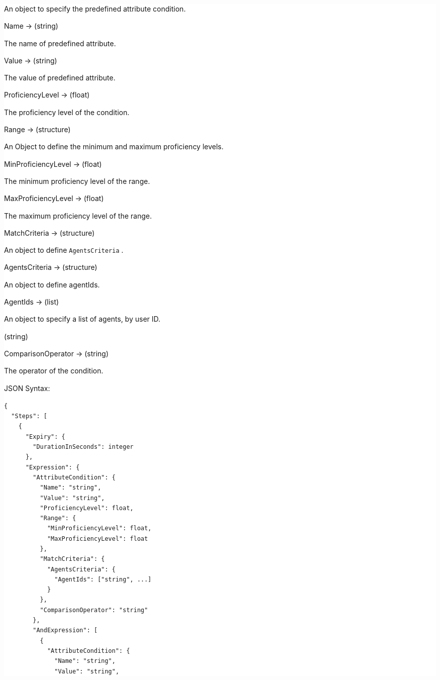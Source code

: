 An object to specify the predefined attribute condition.

Name -> (string)

The name of predefined attribute.

Value -> (string)

The value of predefined attribute.

ProficiencyLevel -> (float)

The proficiency level of the condition.

Range -> (structure)

An Object to define the minimum and maximum proficiency levels.

MinProficiencyLevel -> (float)

The minimum proficiency level of the range.

MaxProficiencyLevel -> (float)

The maximum proficiency level of the range.

MatchCriteria -> (structure)

An object to define `AgentsCriteria` .

AgentsCriteria -> (structure)

An object to define agentIds.

AgentIds -> (list)

An object to specify a list of agents, by user ID.

(string)

ComparisonOperator -> (string)

The operator of the condition.

JSON Syntax:

```
{
  "Steps": [
    {
      "Expiry": {
        "DurationInSeconds": integer
      },
      "Expression": {
        "AttributeCondition": {
          "Name": "string",
          "Value": "string",
          "ProficiencyLevel": float,
          "Range": {
            "MinProficiencyLevel": float,
            "MaxProficiencyLevel": float
          },
          "MatchCriteria": {
            "AgentsCriteria": {
              "AgentIds": ["string", ...]
            }
          },
          "ComparisonOperator": "string"
        },
        "AndExpression": [
          {
            "AttributeCondition": {
              "Name": "string",
              "Value": "string",
```